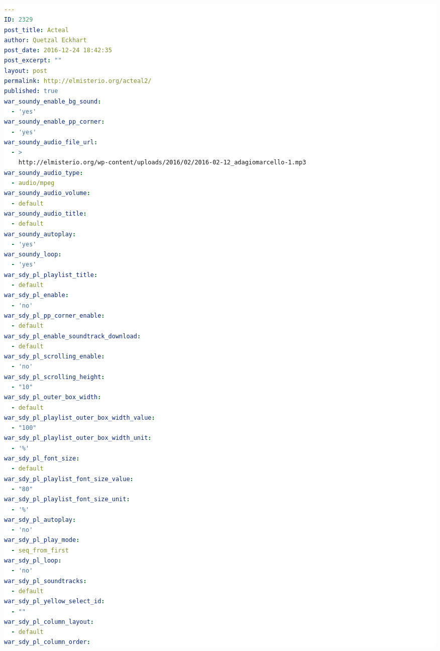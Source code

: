 ```yaml
---
ID: 2329
post_title: Acteal
author: Quetzal Eckhart
post_date: 2016-12-24 18:42:35
post_excerpt: ""
layout: post
permalink: http://elmisterio.org/acteal2/
published: true
war_soundy_enable_bg_sound:
  - 'yes'
war_soundy_enable_pp_corner:
  - 'yes'
war_soundy_audio_file_url:
  - >
    http://elmisterio.org/wp-content/uploads/2016/02/2016-02-12_adagiomarcello-1.mp3
war_soundy_audio_type:
  - audio/mpeg
war_soundy_audio_volume:
  - default
war_soundy_audio_title:
  - default
war_soundy_autoplay:
  - 'yes'
war_soundy_loop:
  - 'yes'
war_sdy_pl_playlist_title:
  - default
war_sdy_pl_enable:
  - 'no'
war_sdy_pl_pp_corner_enable:
  - default
war_sdy_pl_enable_soundtrack_download:
  - default
war_sdy_pl_scrolling_enable:
  - 'no'
war_sdy_pl_scrolling_height:
  - "10"
war_sdy_pl_outer_box_width:
  - default
war_sdy_pl_playlist_outer_box_width_value:
  - "100"
war_sdy_pl_playlist_outer_box_width_unit:
  - '%'
war_sdy_pl_font_size:
  - default
war_sdy_pl_playlist_font_size_value:
  - "80"
war_sdy_pl_playlist_font_size_unit:
  - '%'
war_sdy_pl_autoplay:
  - 'no'
war_sdy_pl_play_mode:
  - seq_from_first
war_sdy_pl_loop:
  - 'no'
war_sdy_pl_soundtracks:
  - default
war_sdy_pl_yellow_select_id:
  - ""
war_sdy_pl_column_layout:
  - default
war_sdy_pl_column_order:
```